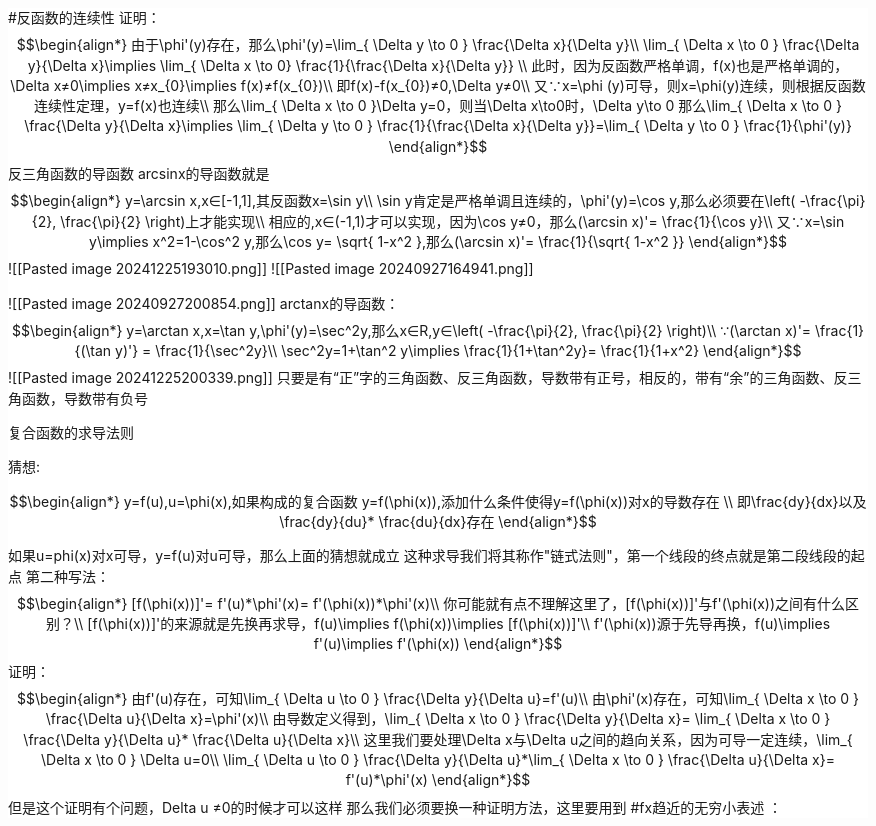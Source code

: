#反函数的连续性 证明：
$$\begin{align*}
由于\phi'(y)存在，那么\phi'(y)=\lim_{ \Delta y \to 0 } \frac{\Delta x}{\Delta y}\\
\lim_{ \Delta x \to 0 } \frac{\Delta y}{\Delta x}\implies \lim_{ \Delta x \to 0} \frac{1}{\frac{\Delta x}{\Delta y}} \\
此时，因为反函数严格单调，f(x)也是严格单调的，\Delta x≠0\implies x≠x_{0}\implies f(x)≠f(x_{0})\\
即f(x)-f(x_{0})≠0,\Delta y≠0\\
又∵x=\phi (y)可导，则x=\phi(y)连续，则根据反函数连续性定理，y=f(x)也连续\\
那么\lim_{ \Delta x \to 0 }\Delta y=0，则当\Delta x\to0时，\Delta y\to 0 那么\lim_{ \Delta x \to 0 } \frac{\Delta y}{\Delta x}\implies \lim_{ \Delta y \to 0 } \frac{1}{\frac{\Delta x}{\Delta y}}=\lim_{ \Delta y \to 0 } \frac{1}{\phi'(y)} 
\end{align*}$$
反三角函数的导函数
arcsinx的导函数就是
$$\begin{align*}
y=\arcsin x,x∈[-1,1],其反函数x=\sin y\\
\sin y肯定是严格单调且连续的，\phi'(y)=\cos y,那么必须要在\left( -\frac{\pi}{2}, \frac{\pi}{2} \right)上才能实现\\
相应的,x∈(-1,1)才可以实现，因为\cos y≠0，那么(\arcsin x)'= \frac{1}{\cos y}\\
又∵x=\sin y\implies x^2=1-\cos^2 y,那么\cos y= \sqrt{ 1-x^2 },那么(\arcsin x)'= \frac{1}{\sqrt{ 1-x^2 }}
\end{align*}$$
![[Pasted image 20241225193010.png]]
![[Pasted image 20240927164941.png]]

![[Pasted image 20240927200854.png]]
arctanx的导函数：
$$\begin{align*}
y=\arctan x,x=\tan y,\phi'(y)=\sec^2y,那么x∈R,y∈\left( -\frac{\pi}{2}, \frac{\pi}{2} \right)\\
∵(\arctan x)'= \frac{1}{(\tan y)'} = \frac{1}{\sec^2y}\\
\sec^2y=1+\tan^2 y\implies \frac{1}{1+\tan^2y}= \frac{1}{1+x^2}
\end{align*}$$
![[Pasted image 20241225200339.png]]
只要是有“正”字的三角函数、反三角函数，导数带有正号，相反的，带有“余”的三角函数、反三角函数，导数带有负号

复合函数的求导法则

猜想:

$$\begin{align*}
y=f(u),u=\phi(x),如果构成的复合函数 y=f(\phi(x)),添加什么条件使得y=f(\phi(x))对x的导数存在 \\
即\frac{dy}{dx}以及 \frac{dy}{du}* \frac{du}{dx}存在
\end{align*}$$

如果u=phi(x)对x可导，y=f(u)对u可导，那么上面的猜想就成立
这种求导我们将其称作"链式法则"，第一个线段的终点就是第二段线段的起点
第二种写法：
$$\begin{align*}
[f(\phi(x))]'= f'(u)*\phi'(x)= f'(\phi(x))*\phi'(x)\\
你可能就有点不理解这里了，[f(\phi(x))]'与f'(\phi(x))之间有什么区别？\\
[f(\phi(x))]'的来源就是先换再求导，f(u)\implies f(\phi(x))\implies [f(\phi(x))]'\\
f'(\phi(x))源于先导再换，f(u)\implies f'(u)\implies f'(\phi(x))
\end{align*}$$
证明：
$$\begin{align*}
由f'(u)存在，可知\lim_{ \Delta u \to 0 } \frac{\Delta y}{\Delta u}=f'(u)\\
由\phi'(x)存在，可知\lim_{ \Delta x \to 0 } \frac{\Delta u}{\Delta x}=\phi'(x)\\
由导数定义得到，\lim_{ \Delta x \to 0 } \frac{\Delta y}{\Delta x}= \lim_{ \Delta x \to 0 } \frac{\Delta y}{\Delta u}* \frac{\Delta u}{\Delta x}\\
这里我们要处理\Delta x与\Delta u之间的趋向关系，因为可导一定连续，\lim_{ \Delta x \to 0 } \Delta u=0\\
\lim_{ \Delta u \to 0 } \frac{\Delta y}{\Delta u}*\lim_{ \Delta x \to 0 }  \frac{\Delta u}{\Delta x}= f'(u)*\phi'(x)
\end{align*}$$
但是这个证明有个问题，Delta u ≠0的时候才可以这样
那么我们必须要换一种证明方法，这里要用到 #fx趋近的无穷小表述 ： 